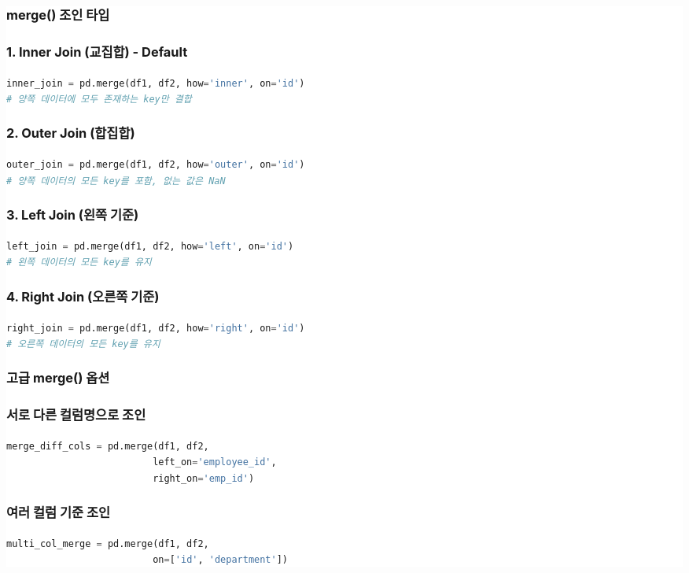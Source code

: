 
### merge() 조인 타입


### 1. Inner Join (교집합) - Default


```python
inner_join = pd.merge(df1, df2, how='inner', on='id')
# 양쪽 데이터에 모두 존재하는 key만 결합
```


### 2. Outer Join (합집합)


```python
outer_join = pd.merge(df1, df2, how='outer', on='id')
# 양쪽 데이터의 모든 key를 포함, 없는 값은 NaN
```


### 3. Left Join (왼쪽 기준)


```python
left_join = pd.merge(df1, df2, how='left', on='id')
# 왼쪽 데이터의 모든 key를 유지
```


### 4. Right Join (오른쪽 기준)


```python
right_join = pd.merge(df1, df2, how='right', on='id')
# 오른쪽 데이터의 모든 key를 유지
```


### 고급 merge() 옵션


### 서로 다른 컬럼명으로 조인


```python
merge_diff_cols = pd.merge(df1, df2,
                          left_on='employee_id',
                          right_on='emp_id')
```


### 여러 컬럼 기준 조인


```python
multi_col_merge = pd.merge(df1, df2,
                          on=['id', 'department'])
```
